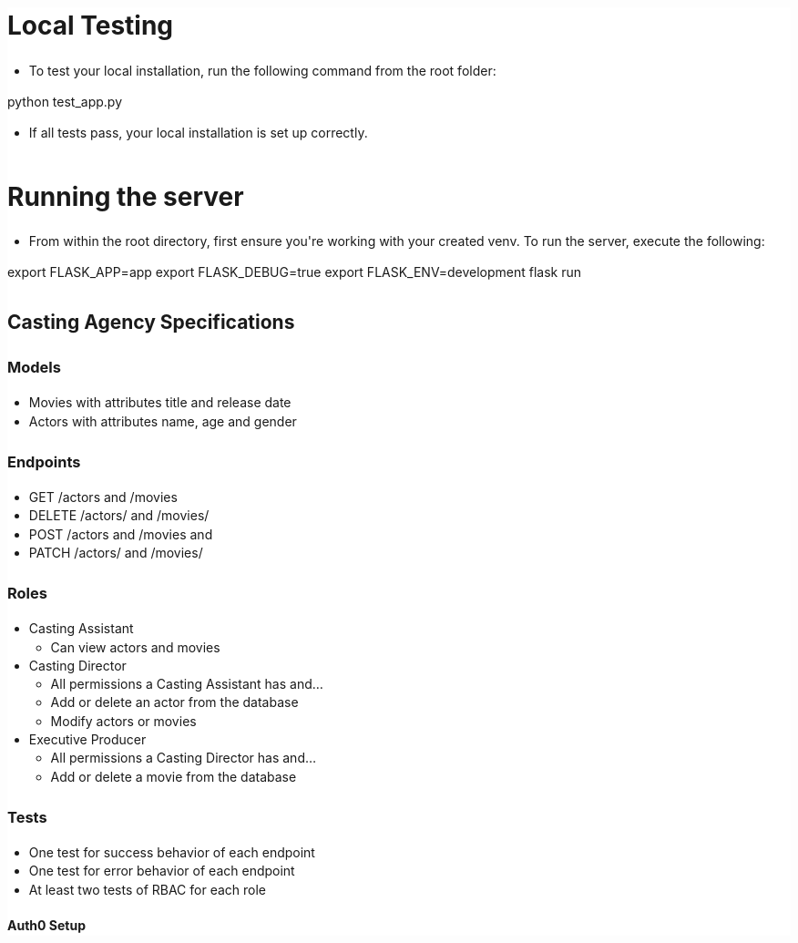 # Local Testing
- To test your local installation, run the following command from the root folder:

python test_app.py
- If all tests pass, your local installation is set up correctly.
# Running the server
- From within the root directory, first ensure you're working with your created
venv. To run the server, execute the following:

export FLASK_APP=app
export FLASK_DEBUG=true
export FLASK_ENV=development
flask run


## Casting Agency Specifications

### Models

- Movies with attributes title and release date
- Actors with attributes name, age and gender

### Endpoints

- GET /actors and /movies
- DELETE /actors/ and /movies/
- POST /actors and /movies and
- PATCH /actors/ and /movies/
  
### Roles

- Casting Assistant
  - Can view actors and movies
- Casting Director
  - All permissions a Casting Assistant has and…
  - Add or delete an actor from the database
  - Modify actors or movies
- Executive Producer
  - All permissions a Casting Director has and…
  - Add or delete a movie from the database

### Tests

- One test for success behavior of each endpoint
- One test for error behavior of each endpoint
- At least two tests of RBAC for each role

#### Auth0 Setup

